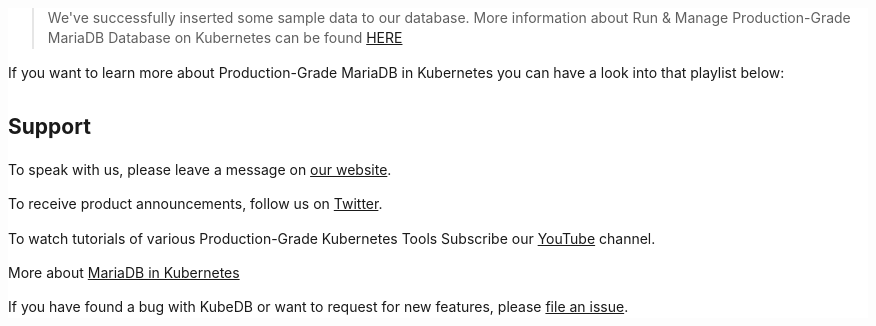 
> We've successfully inserted some sample data to our database. More information about Run & Manage Production-Grade MariaDB Database on Kubernetes can be found [HERE](https://kubedb.com/kubernetes/databases/run-and-manage-mariadb-on-kubernetes/)


If you want to learn more about Production-Grade MariaDB in Kubernetes you can have a look into that playlist below:

<iframe width="560" height="315" src="https://www.youtube.com/embed/videoseries?list=PLoiT1Gv2KR1gbxvKO8IYz5_MK4FhZp4R-" title="YouTube video player" frameborder="0" allow="accelerometer; autoplay; clipboard-write; encrypted-media; gyroscope; picture-in-picture; web-share" allowfullscreen></iframe>

## Support

To speak with us, please leave a message on [our website](https://appscode.com/contact/).

To receive product announcements, follow us on [Twitter](https://twitter.com/KubeDB).

To watch tutorials of various Production-Grade Kubernetes Tools Subscribe our [YouTube](https://youtube.com/@appscode) channel.

More about [MariaDB in Kubernetes](https://kubedb.com/kubernetes/databases/run-and-manage-mariadb-on-kubernetes/)

If you have found a bug with KubeDB or want to request for new features, please [file an issue](https://github.com/kubedb/project/issues/new).
